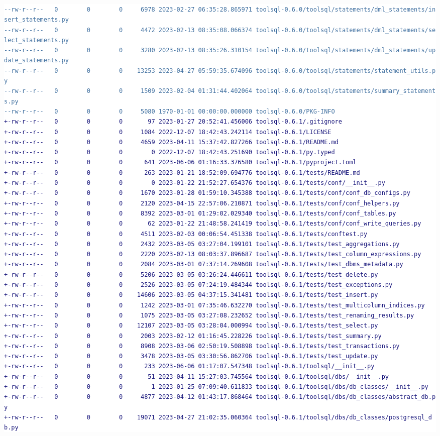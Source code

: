 ```diff
--rw-r--r--   0        0        0     6978 2023-02-27 06:35:28.865971 toolsql-0.6.0/toolsql/statements/dml_statements/insert_statements.py
--rw-r--r--   0        0        0     4472 2023-02-13 08:35:08.066374 toolsql-0.6.0/toolsql/statements/dml_statements/select_statements.py
--rw-r--r--   0        0        0     3280 2023-02-13 08:35:26.310154 toolsql-0.6.0/toolsql/statements/dml_statements/update_statements.py
--rw-r--r--   0        0        0    13253 2023-04-27 05:59:35.674096 toolsql-0.6.0/toolsql/statements/statement_utils.py
--rw-r--r--   0        0        0     1509 2023-02-04 01:31:44.402064 toolsql-0.6.0/toolsql/statements/summary_statements.py
--rw-r--r--   0        0        0     5080 1970-01-01 00:00:00.000000 toolsql-0.6.0/PKG-INFO
+-rw-r--r--   0        0        0       97 2023-01-27 20:52:41.456006 toolsql-0.6.1/.gitignore
+-rw-r--r--   0        0        0     1084 2022-12-07 18:42:43.242114 toolsql-0.6.1/LICENSE
+-rw-r--r--   0        0        0     4659 2023-04-11 15:37:42.827266 toolsql-0.6.1/README.md
+-rw-r--r--   0        0        0        0 2022-12-07 18:42:43.251690 toolsql-0.6.1/py.typed
+-rw-r--r--   0        0        0      641 2023-06-06 01:16:33.376580 toolsql-0.6.1/pyproject.toml
+-rw-r--r--   0        0        0      263 2023-01-21 18:52:09.694776 toolsql-0.6.1/tests/README.md
+-rw-r--r--   0        0        0        0 2023-01-22 21:52:27.654376 toolsql-0.6.1/tests/conf/__init__.py
+-rw-r--r--   0        0        0     1670 2023-01-28 01:59:10.345388 toolsql-0.6.1/tests/conf/conf_db_configs.py
+-rw-r--r--   0        0        0     2120 2023-04-15 22:57:06.210871 toolsql-0.6.1/tests/conf/conf_helpers.py
+-rw-r--r--   0        0        0     8392 2023-03-01 01:29:02.029340 toolsql-0.6.1/tests/conf/conf_tables.py
+-rw-r--r--   0        0        0       62 2023-01-22 21:48:58.241419 toolsql-0.6.1/tests/conf/conf_write_queries.py
+-rw-r--r--   0        0        0     4511 2023-02-03 00:06:54.451338 toolsql-0.6.1/tests/conftest.py
+-rw-r--r--   0        0        0     2432 2023-03-05 03:27:04.199101 toolsql-0.6.1/tests/test_aggregations.py
+-rw-r--r--   0        0        0     2220 2023-02-13 08:03:37.896687 toolsql-0.6.1/tests/test_column_expressions.py
+-rw-r--r--   0        0        0     2084 2023-03-01 07:37:14.269608 toolsql-0.6.1/tests/test_dbms_metadata.py
+-rw-r--r--   0        0        0     5206 2023-03-05 03:26:24.446611 toolsql-0.6.1/tests/test_delete.py
+-rw-r--r--   0        0        0     2526 2023-03-05 07:24:19.484344 toolsql-0.6.1/tests/test_exceptions.py
+-rw-r--r--   0        0        0    14606 2023-03-05 04:37:15.341481 toolsql-0.6.1/tests/test_insert.py
+-rw-r--r--   0        0        0     1242 2023-03-01 07:35:46.632270 toolsql-0.6.1/tests/test_multicolumn_indices.py
+-rw-r--r--   0        0        0     1075 2023-03-05 03:27:08.232652 toolsql-0.6.1/tests/test_renaming_results.py
+-rw-r--r--   0        0        0    12107 2023-03-05 03:28:04.000994 toolsql-0.6.1/tests/test_select.py
+-rw-r--r--   0        0        0     2003 2023-02-12 01:16:45.228226 toolsql-0.6.1/tests/test_summary.py
+-rw-r--r--   0        0        0     8908 2023-03-06 02:50:19.508898 toolsql-0.6.1/tests/test_transactions.py
+-rw-r--r--   0        0        0     3478 2023-03-05 03:30:56.862706 toolsql-0.6.1/tests/test_update.py
+-rw-r--r--   0        0        0      233 2023-06-06 01:17:07.547348 toolsql-0.6.1/toolsql/__init__.py
+-rw-r--r--   0        0        0       51 2023-04-11 15:27:03.745564 toolsql-0.6.1/toolsql/dbs/__init__.py
+-rw-r--r--   0        0        0        1 2023-01-25 07:09:40.611833 toolsql-0.6.1/toolsql/dbs/db_classes/__init__.py
+-rw-r--r--   0        0        0     4877 2023-04-12 01:43:17.868464 toolsql-0.6.1/toolsql/dbs/db_classes/abstract_db.py
+-rw-r--r--   0        0        0    19071 2023-04-27 21:02:35.060364 toolsql-0.6.1/toolsql/dbs/db_classes/postgresql_db.py
```